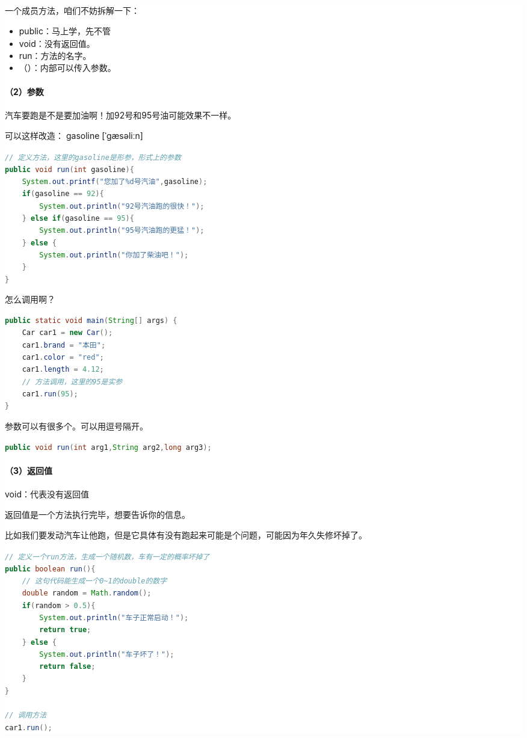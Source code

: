 一个成员方法，咱们不妨拆解一下：

- public：马上学，先不管
- void：没有返回值。
- run：方法的名字。
- （）：内部可以传入参数。

#### （2）参数

汽车要跑是不是要加油啊！加92号和95号油可能效果不一样。

可以这样改造： gasoline [ˈɡæsəliːn]

```java
// 定义方法，这里的gasoline是形参，形式上的参数
public void run(int gasoline){
    System.out.printf("您加了%d号汽油",gasoline);
    if(gasoline == 92){
        System.out.println("92号汽油跑的很快！");
    } else if(gasoline == 95){
        System.out.println("95号汽油跑的更猛！");
    } else {
        System.out.println("你加了柴油吧！");
    }
}
```

怎么调用啊？

```java
public static void main(String[] args) {
    Car car1 = new Car();
    car1.brand = "本田";
    car1.color = "red";
    car1.length = 4.12;
    // 方法调用，这里的95是实参
    car1.run(95);
}
```

参数可以有很多个。可以用逗号隔开。

```java
public void run(int arg1,String arg2,long arg3);
```

#### （3）返回值

void：代表没有返回值

返回值是一个方法执行完毕，想要告诉你的信息。

比如我们要发动汽车让他跑，但是它具体有没有跑起来可能是个问题，可能因为年久失修坏掉了。

```java
// 定义一个run方法，生成一个随机数，车有一定的概率坏掉了
public boolean run(){
    // 这句代码能生成一个0~1的double的数字
    double random = Math.random();
    if(random > 0.5){
        System.out.println("车子正常启动！");
        return true;
    } else {
        System.out.println("车子坏了！");
        return false;
    }
}

// 调用方法
car1.run();
```